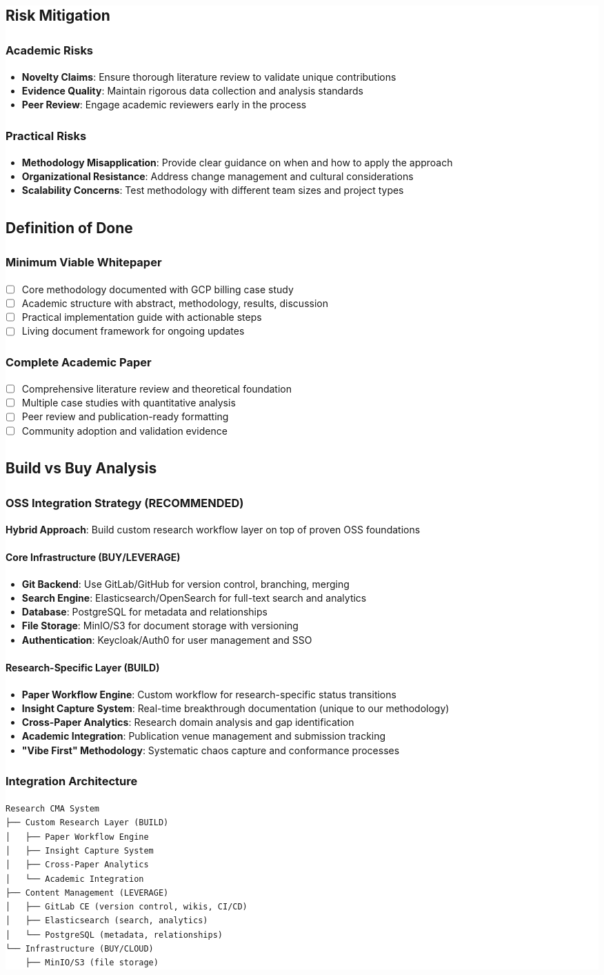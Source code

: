 ## Risk Mitigation

### Academic Risks
- **Novelty Claims**: Ensure thorough literature review to validate unique contributions
- **Evidence Quality**: Maintain rigorous data collection and analysis standards
- **Peer Review**: Engage academic reviewers early in the process

### Practical Risks
- **Methodology Misapplication**: Provide clear guidance on when and how to apply the approach
- **Organizational Resistance**: Address change management and cultural considerations
- **Scalability Concerns**: Test methodology with different team sizes and project types

## Definition of Done

### Minimum Viable Whitepaper
- [ ] Core methodology documented with GCP billing case study
- [ ] Academic structure with abstract, methodology, results, discussion
- [ ] Practical implementation guide with actionable steps
- [ ] Living document framework for ongoing updates

### Complete Academic Paper
- [ ] Comprehensive literature review and theoretical foundation
- [ ] Multiple case studies with quantitative analysis
- [ ] Peer review and publication-ready formatting
- [ ] Community adoption and validation evidence

## Build vs Buy Analysis

### **OSS Integration Strategy (RECOMMENDED)**

**Hybrid Approach**: Build custom research workflow layer on top of proven OSS foundations

#### **Core Infrastructure (BUY/LEVERAGE)**
- **Git Backend**: Use GitLab/GitHub for version control, branching, merging
- **Search Engine**: Elasticsearch/OpenSearch for full-text search and analytics  
- **Database**: PostgreSQL for metadata and relationships
- **File Storage**: MinIO/S3 for document storage with versioning
- **Authentication**: Keycloak/Auth0 for user management and SSO

#### **Research-Specific Layer (BUILD)**
- **Paper Workflow Engine**: Custom workflow for research-specific status transitions
- **Insight Capture System**: Real-time breakthrough documentation (unique to our methodology)
- **Cross-Paper Analytics**: Research domain analysis and gap identification
- **Academic Integration**: Publication venue management and submission tracking
- **"Vibe First" Methodology**: Systematic chaos capture and conformance processes

### **Integration Architecture**
```
Research CMA System
├── Custom Research Layer (BUILD)
│   ├── Paper Workflow Engine
│   ├── Insight Capture System  
│   ├── Cross-Paper Analytics
│   └── Academic Integration
├── Content Management (LEVERAGE)
│   ├── GitLab CE (version control, wikis, CI/CD)
│   ├── Elasticsearch (search, analytics)
│   └── PostgreSQL (metadata, relationships)
└── Infrastructure (BUY/CLOUD)
    ├── MinIO/S3 (file storage)
```